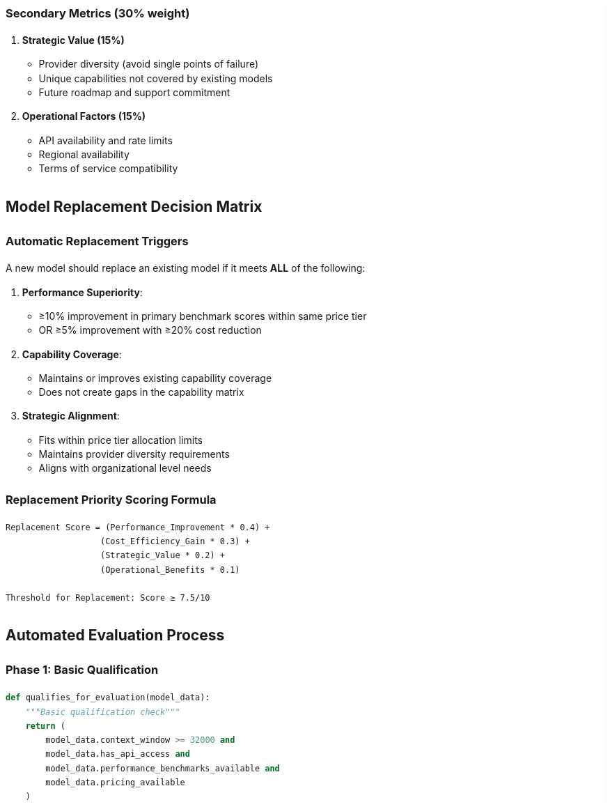 ### Secondary Metrics (30% weight)
1. **Strategic Value (15%)**
   - Provider diversity (avoid single points of failure)
   - Unique capabilities not covered by existing models
   - Future roadmap and support commitment

2. **Operational Factors (15%)**
   - API availability and rate limits
   - Regional availability
   - Terms of service compatibility

## Model Replacement Decision Matrix

### Automatic Replacement Triggers
A new model should replace an existing model if it meets **ALL** of the following:

1. **Performance Superiority**: 
   - ≥10% improvement in primary benchmark scores within same price tier
   - OR ≥5% improvement with ≥20% cost reduction

2. **Capability Coverage**:
   - Maintains or improves existing capability coverage
   - Does not create gaps in the capability matrix

3. **Strategic Alignment**:
   - Fits within price tier allocation limits
   - Maintains provider diversity requirements
   - Aligns with organizational level needs

### Replacement Priority Scoring Formula
```
Replacement Score = (Performance_Improvement * 0.4) + 
                   (Cost_Efficiency_Gain * 0.3) + 
                   (Strategic_Value * 0.2) + 
                   (Operational_Benefits * 0.1)

Threshold for Replacement: Score ≥ 7.5/10
```

## Automated Evaluation Process

### Phase 1: Basic Qualification
```python
def qualifies_for_evaluation(model_data):
    """Basic qualification check"""
    return (
        model_data.context_window >= 32000 and
        model_data.has_api_access and
        model_data.performance_benchmarks_available and
        model_data.pricing_available
    )
```
